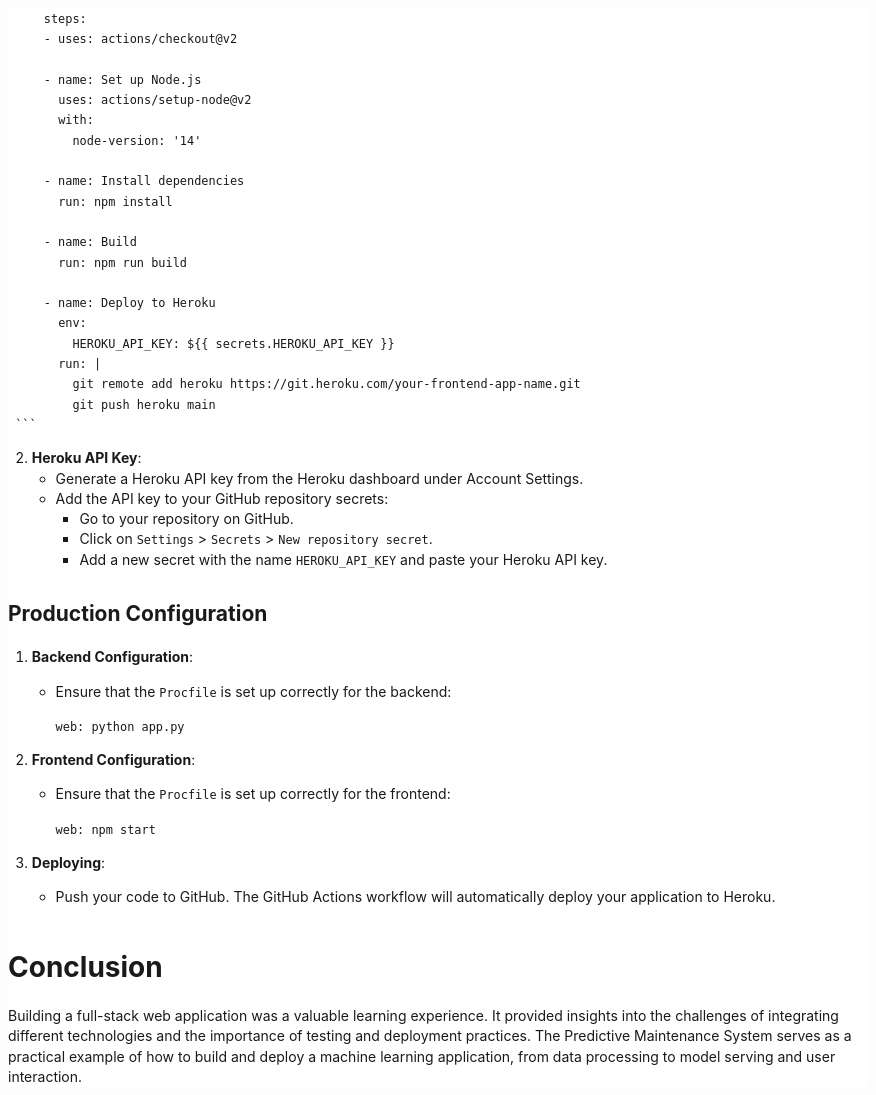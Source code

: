          steps:
         - uses: actions/checkout@v2

         - name: Set up Node.js
           uses: actions/setup-node@v2
           with:
             node-version: '14'

         - name: Install dependencies
           run: npm install

         - name: Build
           run: npm run build

         - name: Deploy to Heroku
           env:
             HEROKU_API_KEY: ${{ secrets.HEROKU_API_KEY }}
           run: |
             git remote add heroku https://git.heroku.com/your-frontend-app-name.git
             git push heroku main
     ```

2. **Heroku API Key**:
   - Generate a Heroku API key from the Heroku dashboard under Account Settings.
   - Add the API key to your GitHub repository secrets:
     - Go to your repository on GitHub.
     - Click on `Settings` > `Secrets` > `New repository secret`.
     - Add a new secret with the name `HEROKU_API_KEY` and paste your Heroku API key.

## Production Configuration

1. **Backend Configuration**:
   - Ensure that the `Procfile` is set up correctly for the backend:
     ```
     web: python app.py
     ```

2. **Frontend Configuration**:
   - Ensure that the `Procfile` is set up correctly for the frontend:
     ```
     web: npm start
     ```

3. **Deploying**:
   - Push your code to GitHub. The GitHub Actions workflow will automatically deploy your application to Heroku.

# Conclusion

Building a full-stack web application was a valuable learning experience. It provided insights into the challenges of integrating different technologies and the importance of testing and deployment practices. The Predictive Maintenance System serves as a practical example of how to build and deploy a machine learning application, from data processing to model serving and user interaction.
